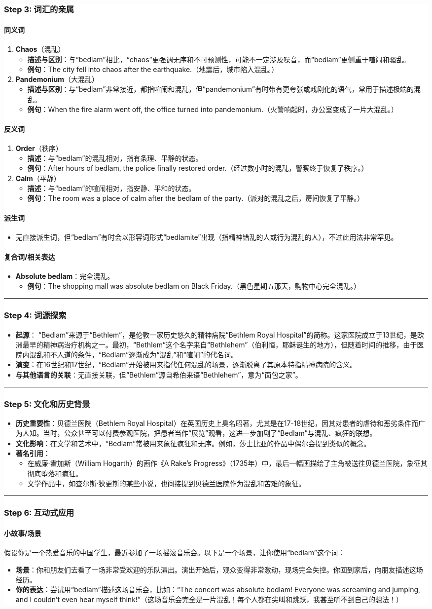 
### Step 3: 词汇的亲属

#### 同义词
1. **Chaos**（混乱）
   - **描述与区别**：与“bedlam”相比，“chaos”更强调无序和不可预测性，可能不一定涉及噪音，而“bedlam”更侧重于喧闹和骚乱。
   - **例句**：The city fell into chaos after the earthquake.（地震后，城市陷入混乱。）
2. **Pandemonium**（大混乱）
   - **描述与区别**：与“bedlam”非常接近，都指喧闹和混乱，但“pandemonium”有时带有更夸张或戏剧化的语气，常用于描述极端的混乱。
   - **例句**：When the fire alarm went off, the office turned into pandemonium.（火警响起时，办公室变成了一片大混乱。）

#### 反义词
1. **Order**（秩序）
   - **描述**：与“bedlam”的混乱相对，指有条理、平静的状态。
   - **例句**：After hours of bedlam, the police finally restored order.（经过数小时的混乱，警察终于恢复了秩序。）
2. **Calm**（平静）
   - **描述**：与“bedlam”的喧闹相对，指安静、平和的状态。
   - **例句**：The room was a place of calm after the bedlam of the party.（派对的混乱之后，房间恢复了平静。）

#### 派生词
- 无直接派生词，但“bedlam”有时会以形容词形式“bedlamite”出现（指精神错乱的人或行为混乱的人），不过此用法非常罕见。

#### 复合词/相关表达
- **Absolute bedlam**：完全混乱。
  - **例句**：The shopping mall was absolute bedlam on Black Friday.（黑色星期五那天，购物中心完全混乱。）

---

### Step 4: 词源探索

- **起源**： “Bedlam”来源于“Bethlem”，是伦敦一家历史悠久的精神病院“Bethlem Royal Hospital”的简称。这家医院成立于13世纪，是欧洲最早的精神病治疗机构之一。最初，“Bethlem”这个名字来自“Bethlehem”（伯利恒，耶稣诞生的地方），但随着时间的推移，由于医院内混乱和不人道的条件，“Bedlam”逐渐成为“混乱”和“喧闹”的代名词。
- **演变**：在16世纪和17世纪，“Bedlam”开始被用来指代任何混乱的场景，逐渐脱离了其原本特指精神病院的含义。
- **与其他语言的关联**：无直接关联，但“Bethlem”源自希伯来语“Bethlehem”，意为“面包之家”。

---

### Step 5: 文化和历史背景

- **历史重要性**：贝德兰医院（Bethlem Royal Hospital）在英国历史上臭名昭著，尤其是在17-18世纪，因其对患者的虐待和恶劣条件而广为人知。当时，公众甚至可以付费参观医院，把患者当作“展览”观看，这进一步加剧了“Bedlam”与混乱、疯狂的联想。
- **文化影响**：在文学和艺术中，“Bedlam”常被用来象征疯狂和无序。例如，莎士比亚的作品中偶尔会提到类似的概念。
- **著名引用**：
  - 在威廉·霍加斯（William Hogarth）的画作《A Rake’s Progress》（1735年）中，最后一幅画描绘了主角被送往贝德兰医院，象征其彻底堕落和疯狂。
  - 文学作品中，如查尔斯·狄更斯的某些小说，也间接提到贝德兰医院作为混乱和苦难的象征。

---

### Step 6: 互动式应用

#### 小故事/场景
假设你是一个热爱音乐的中国学生，最近参加了一场摇滚音乐会。以下是一个场景，让你使用“bedlam”这个词：
- **场景**：你和朋友们去看了一场非常受欢迎的乐队演出。演出开始后，观众变得非常激动，现场完全失控。你回到家后，向朋友描述这场经历。
- **你的表达**：尝试用“bedlam”描述这场音乐会，比如：“The concert was absolute bedlam! Everyone was screaming and jumping, and I couldn’t even hear myself think!”（这场音乐会完全是一片混乱！每个人都在尖叫和跳跃，我甚至听不到自己的想法！）
